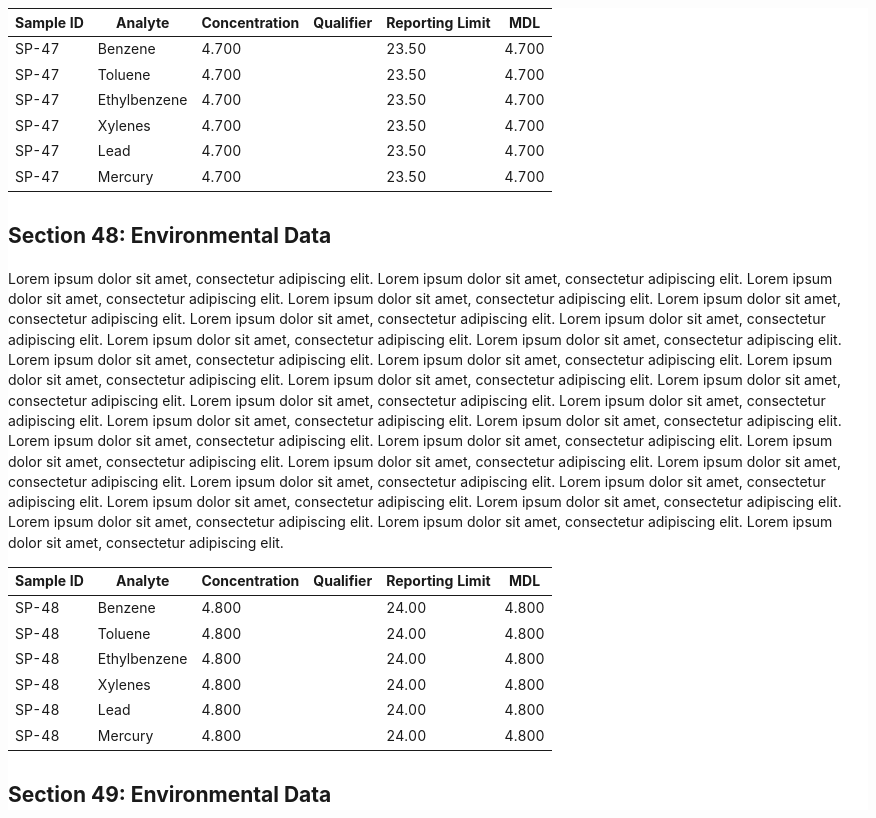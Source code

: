 | Sample ID | Analyte | Concentration | Qualifier | Reporting Limit | MDL |
|-----------|---------|---------------|-----------|-----------------|-----|
| SP-47 | Benzene | 4.700 |  | 23.50 | 4.700 |
| SP-47 | Toluene | 4.700 |  | 23.50 | 4.700 |
| SP-47 | Ethylbenzene | 4.700 |  | 23.50 | 4.700 |
| SP-47 | Xylenes | 4.700 |  | 23.50 | 4.700 |
| SP-47 | Lead | 4.700 |  | 23.50 | 4.700 |
| SP-47 | Mercury | 4.700 |  | 23.50 | 4.700 |

## Section 48: Environmental Data

Lorem ipsum dolor sit amet, consectetur adipiscing elit. Lorem ipsum dolor sit amet, consectetur adipiscing elit. Lorem ipsum dolor sit amet, consectetur adipiscing elit. Lorem ipsum dolor sit amet, consectetur adipiscing elit. Lorem ipsum dolor sit amet, consectetur adipiscing elit. Lorem ipsum dolor sit amet, consectetur adipiscing elit. Lorem ipsum dolor sit amet, consectetur adipiscing elit. Lorem ipsum dolor sit amet, consectetur adipiscing elit. Lorem ipsum dolor sit amet, consectetur adipiscing elit. Lorem ipsum dolor sit amet, consectetur adipiscing elit. Lorem ipsum dolor sit amet, consectetur adipiscing elit. Lorem ipsum dolor sit amet, consectetur adipiscing elit. Lorem ipsum dolor sit amet, consectetur adipiscing elit. Lorem ipsum dolor sit amet, consectetur adipiscing elit. Lorem ipsum dolor sit amet, consectetur adipiscing elit. Lorem ipsum dolor sit amet, consectetur adipiscing elit. Lorem ipsum dolor sit amet, consectetur adipiscing elit. Lorem ipsum dolor sit amet, consectetur adipiscing elit. Lorem ipsum dolor sit amet, consectetur adipiscing elit. Lorem ipsum dolor sit amet, consectetur adipiscing elit. Lorem ipsum dolor sit amet, consectetur adipiscing elit. Lorem ipsum dolor sit amet, consectetur adipiscing elit. Lorem ipsum dolor sit amet, consectetur adipiscing elit. Lorem ipsum dolor sit amet, consectetur adipiscing elit. Lorem ipsum dolor sit amet, consectetur adipiscing elit. Lorem ipsum dolor sit amet, consectetur adipiscing elit. Lorem ipsum dolor sit amet, consectetur adipiscing elit. Lorem ipsum dolor sit amet, consectetur adipiscing elit. Lorem ipsum dolor sit amet, consectetur adipiscing elit. Lorem ipsum dolor sit amet, consectetur adipiscing elit. 

| Sample ID | Analyte | Concentration | Qualifier | Reporting Limit | MDL |
|-----------|---------|---------------|-----------|-----------------|-----|
| SP-48 | Benzene | 4.800 |  | 24.00 | 4.800 |
| SP-48 | Toluene | 4.800 |  | 24.00 | 4.800 |
| SP-48 | Ethylbenzene | 4.800 |  | 24.00 | 4.800 |
| SP-48 | Xylenes | 4.800 |  | 24.00 | 4.800 |
| SP-48 | Lead | 4.800 |  | 24.00 | 4.800 |
| SP-48 | Mercury | 4.800 |  | 24.00 | 4.800 |

## Section 49: Environmental Data
